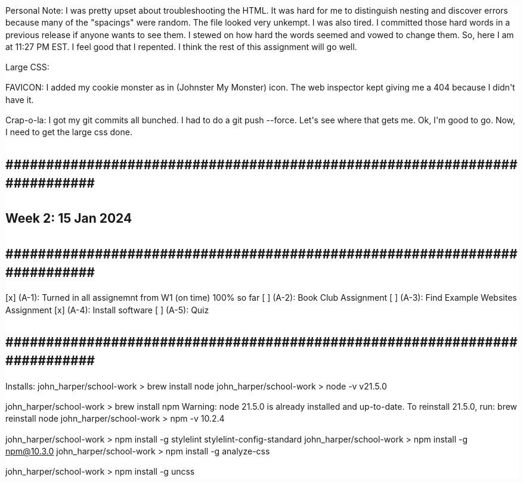 Personal Note:
I was pretty upset about troubleshooting the HTML. It was hard for me to 
distinguish nesting and discover errors because many of the "spacings" were
random. The file looked very unkempt. I was also tired. I committed those hard
words in a previous release if anyone wants to see them. I stewed on how hard
the words seemed and vowed to change them. So, here I am at 11:27 PM EST. I feel
good that I repented. I think the rest of this assignment will go well.


Large CSS:



FAVICON:
I added my cookie monster as in (Johnster My Monster) icon. The web inspector
kept giving me a 404 because I didn't have it.

Crap-o-la:
I got my git commits all bunched. I had to do a git push --force. Let's see
where that gets me. Ok, I'm good to go. Now, I need to get the large css done.

## ########################################################################## ##
## Week 2: 15 Jan 2024
## ########################################################################## ##
[x] (A-1): Turned in all assignemnt from W1 (on time) 100% so far
[ ] (A-2): Book Club Assignment
[ ] (A-3): Find Example Websites Assignment
[x] (A-4): Install software
[ ] (A-5): Quiz
## ########################################################################## ##
Installs:
john_harper/school-work  > brew install node
john_harper/school-work  > node -v
v21.5.0


john_harper/school-work  > brew install npm
Warning: node 21.5.0 is already installed and up-to-date.
To reinstall 21.5.0, run:
  brew reinstall node
john_harper/school-work  > npm -v
10.2.4

john_harper/school-work  > npm install -g stylelint stylelint-config-standard
john_harper/school-work  > npm install -g npm@10.3.0
john_harper/school-work  > npm install -g analyze-css

john_harper/school-work  > npm install -g uncss
